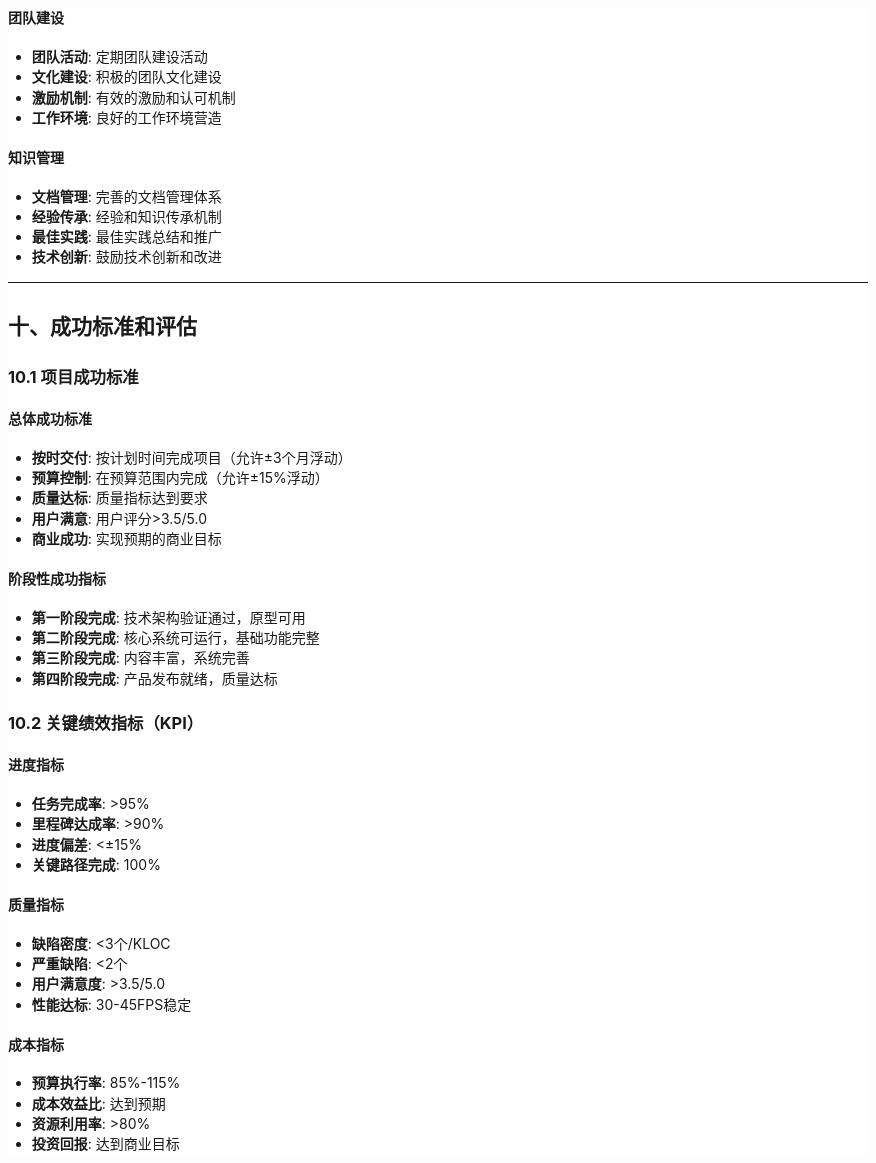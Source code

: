 #### 团队建设
- **团队活动**: 定期团队建设活动
- **文化建设**: 积极的团队文化建设
- **激励机制**: 有效的激励和认可机制
- **工作环境**: 良好的工作环境营造

#### 知识管理
- **文档管理**: 完善的文档管理体系
- **经验传承**: 经验和知识传承机制
- **最佳实践**: 最佳实践总结和推广
- **技术创新**: 鼓励技术创新和改进

---

## 十、成功标准和评估

### 10.1 项目成功标准

#### 总体成功标准
- **按时交付**: 按计划时间完成项目（允许±3个月浮动）
- **预算控制**: 在预算范围内完成（允许±15%浮动）
- **质量达标**: 质量指标达到要求
- **用户满意**: 用户评分>3.5/5.0
- **商业成功**: 实现预期的商业目标

#### 阶段性成功指标
- **第一阶段完成**: 技术架构验证通过，原型可用
- **第二阶段完成**: 核心系统可运行，基础功能完整
- **第三阶段完成**: 内容丰富，系统完善
- **第四阶段完成**: 产品发布就绪，质量达标

### 10.2 关键绩效指标（KPI）

#### 进度指标
- **任务完成率**: >95%
- **里程碑达成率**: >90%
- **进度偏差**: <±15%
- **关键路径完成**: 100%

#### 质量指标
- **缺陷密度**: <3个/KLOC
- **严重缺陷**: <2个
- **用户满意度**: >3.5/5.0
- **性能达标**: 30-45FPS稳定

#### 成本指标
- **预算执行率**: 85%-115%
- **成本效益比**: 达到预期
- **资源利用率**: >80%
- **投资回报**: 达到商业目标
